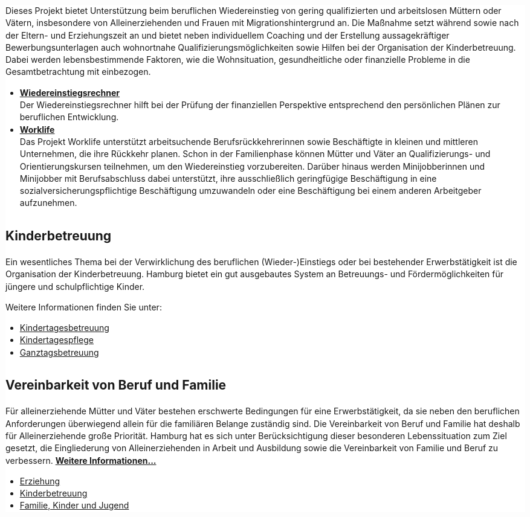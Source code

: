   Dieses Projekt bietet Unterstützung beim beruflichen Wiedereinstieg von gering qualifizierten und arbeitslosen Müttern oder Vätern, insbesondere von Alleinerziehenden und Frauen mit Migrationshintergrund an. Die Maßnahme setzt während sowie nach der Eltern- und Erziehungszeit an und bietet neben individuellem Coaching und der Erstellung aussagekräftiger Bewerbungsunterlagen auch wohnortnahe Qualifizierungsmöglichkeiten sowie Hilfen bei der Organisation der Kinderbetreuung. Dabei werden lebensbestimmende Faktoren, wie die Wohnsituation, gesundheitliche oder finanzielle Probleme in die Gesamtbetrachtung mit einbezogen.
* [**Wiedereinstiegsrechner**](http://www.wiedereinstiegsrechner.de/)  
  Der Wiedereinstiegsrechner hilft bei der Prüfung der finanziellen Perspektive entsprechend den persönlichen Plänen zur beruflichen Entwicklung.
* [**Worklife**](https://www.worklife-hamburg.de/)  
  Das Projekt Worklife unterstützt arbeitsuchende Berufsrückkehrerinnen sowie Beschäftigte in kleinen und mittleren Unternehmen, die ihre Rückkehr planen. Schon in der Familienphase können Mütter und Väter an Qualifizierungs- und Orientierungskursen teilnehmen, um den Wiedereinstieg vorzubereiten. Darüber hinaus werden Minijobberinnen und Minijobber mit Berufsabschluss dabei unterstützt, ihre ausschließlich geringfügige Beschäftigung in eine sozialversicherungspflichtige Beschäftigung umzuwandeln oder eine Beschäftigung bei einem anderen Arbeitgeber aufzunehmen.

Kinderbetreuung
---------------

Ein wesentliches Thema bei der Verwirklichung des beruflichen (Wieder-)Einstiegs oder bei bestehender Erwerbstätigkeit ist die Organisation der Kinderbetreuung. Hamburg bietet ein gut ausgebautes System an Betreuungs- und Fördermöglichkeiten für jüngere und schulpflichtige Kinder.

Weitere Informationen finden Sie unter:

* [Kindertagesbetreuung](/politik-und-verwaltung/behoerden/sozialbehoerde/themen/familie/kinderbetreuung)
* [Kindertagespflege](/politik-und-verwaltung/behoerden/sozialbehoerde/themen/familie/kinderbetreuung/kindertagespflege)
* [Ganztagsbetreuung](/politik-und-verwaltung/behoerden/schulbehoerde/themen/ganztag)

Vereinbarkeit von Beruf und Familie
-----------------------------------

Für alleinerziehende Mütter und Väter bestehen erschwerte Bedingungen für eine Erwerbstätigkeit, da sie neben den beruflichen Anforderungen überwiegend allein für die familiären Belange zuständig sind. Die Vereinbarkeit von Beruf und Familie hat deshalb für Alleinerziehende große Priorität. Hamburg hat es sich unter Berücksichtigung dieser besonderen Lebenssituation zum Ziel gesetzt, die Eingliederung von Alleinerziehenden in Arbeit und Ausbildung sowie die Vereinbarkeit von Familie und Beruf zu verbessern. [**Weitere Informationen...**](/politik-und-verwaltung/behoerden/sozialbehoerde/themen/familie/familie-beruf)

* [Erziehung](/625042!search?state=H4sIAAAAAAAA_zXMsQrCQBBF0X959RaJiBumVaxT2AWLQScaWHdxZraQkH83BFIeLtwZT3a5avmAck0pbL6VXSM_xA0043CKsQENOHaxw30JeE9uvWjPLwG1TcC3iv5AQIAV9f1RTS7r9FyyufKU1zByMln-5NoR1X0AAAA%3D&ignoreFacets=false)
* [Kinderbetreuung](/625042!search?state=H4sIAAAAAAAA_zXMsQrCQBBF0X959RYbCQanVaxT2AWLQScaWHdxZraQkH83BFIeLtwZT3a5avmAck0pbL6VXSM_xA0043Dsugga0J5ii_sS8J7cetGeXwJqYsC3iv5AQIAV9f1RTS7r9FyyufKU1zByMln-o69xZ30AAAA%3D&ignoreFacets=false)
* [Familie, Kinder und Jugend](/625042!search?state=H4sIAAAAAAAA_zXMsQrCQBBF0X959RariInTKtYp0onFoBMNrLs4M1tIyL8nCCkPF-6EJ7tctXxAuaYU_u7LpoEf4gaasD82TQTdcDjFFvc54D26daIdvwS0iwHfKvoDAQFW1LdHNbms03PJ5spjXsPAyWReAIQwD959AAAA&ignoreFacets=false)

